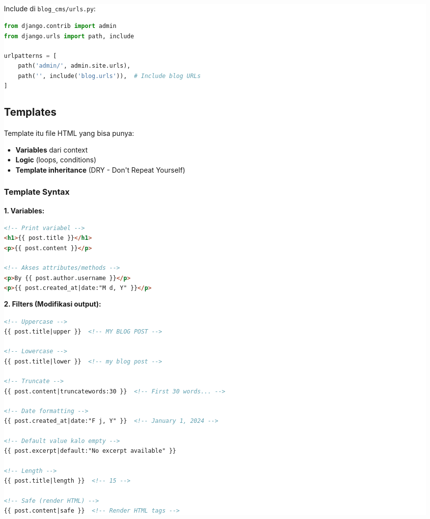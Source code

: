 Include di `blog_cms/urls.py`:

```python
from django.contrib import admin
from django.urls import path, include

urlpatterns = [
    path('admin/', admin.site.urls),
    path('', include('blog.urls')),  # Include blog URLs
]
```

## Templates

Template itu file HTML yang bisa punya:
- **Variables** dari context
- **Logic** (loops, conditions)
- **Template inheritance** (DRY - Don't Repeat Yourself)

### Template Syntax

**1. Variables:**
```html
<!-- Print variabel -->
<h1>{{ post.title }}</h1>
<p>{{ post.content }}</p>

<!-- Akses attributes/methods -->
<p>By {{ post.author.username }}</p>
<p>{{ post.created_at|date:"M d, Y" }}</p>
```

**2. Filters (Modifikasi output):**
```html
<!-- Uppercase -->
{{ post.title|upper }}  <!-- MY BLOG POST -->

<!-- Lowercase -->
{{ post.title|lower }}  <!-- my blog post -->

<!-- Truncate -->
{{ post.content|truncatewords:30 }}  <!-- First 30 words... -->

<!-- Date formatting -->
{{ post.created_at|date:"F j, Y" }}  <!-- January 1, 2024 -->

<!-- Default value kalo empty -->
{{ post.excerpt|default:"No excerpt available" }}

<!-- Length -->
{{ post.title|length }}  <!-- 15 -->

<!-- Safe (render HTML) -->
{{ post.content|safe }}  <!-- Render HTML tags -->
```
